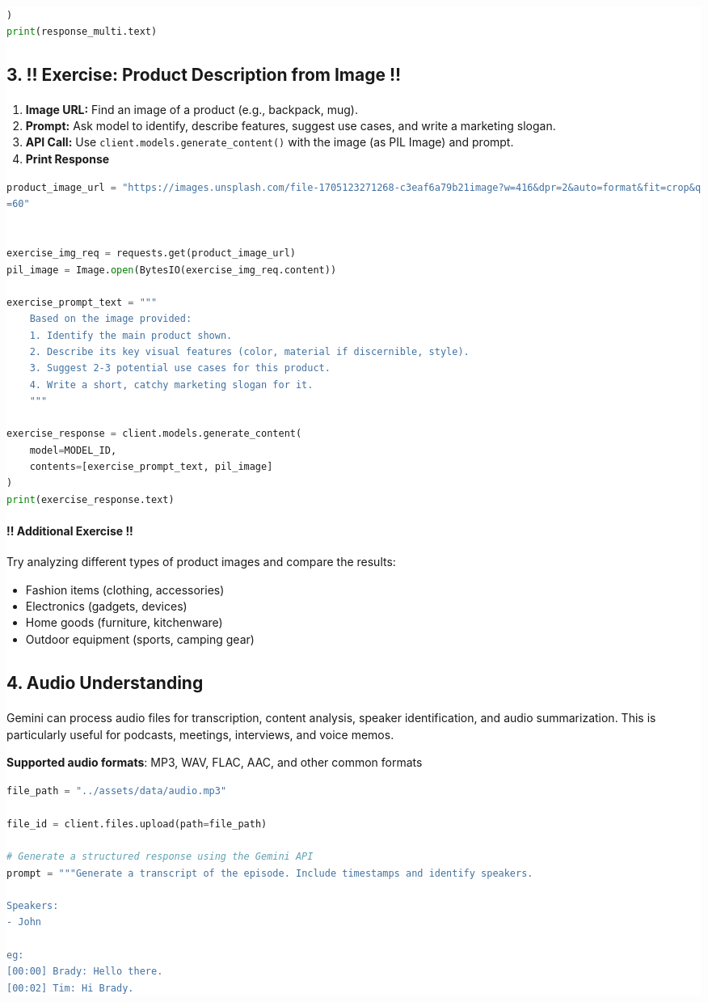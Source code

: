 ```python
)
print(response_multi.text)
```

## 3. !! Exercise: Product Description from Image !!

1.  **Image URL:** Find an image of a product (e.g., backpack, mug).
2.  **Prompt:** Ask model to identify, describe features, suggest use cases, and write a marketing slogan.
3.  **API Call:** Use `client.models.generate_content()` with the image (as PIL Image) and prompt.
4.  **Print Response**

```python
product_image_url = "https://images.unsplash.com/file-1705123271268-c3eaf6a79b21image?w=416&dpr=2&auto=format&fit=crop&q=60"


exercise_img_req = requests.get(product_image_url)
pil_image = Image.open(BytesIO(exercise_img_req.content))

exercise_prompt_text = """
    Based on the image provided:
    1. Identify the main product shown.
    2. Describe its key visual features (color, material if discernible, style).
    3. Suggest 2-3 potential use cases for this product.
    4. Write a short, catchy marketing slogan for it.
    """

exercise_response = client.models.generate_content(
    model=MODEL_ID,
    contents=[exercise_prompt_text, pil_image]
)
print(exercise_response.text)
```

#### **!! Additional Exercise !!**

Try analyzing different types of product images and compare the results:
- Fashion items (clothing, accessories)
- Electronics (gadgets, devices)
- Home goods (furniture, kitchenware)
- Outdoor equipment (sports, camping gear)

## 4. Audio Understanding

Gemini can process audio files for transcription, content analysis, speaker identification, and audio summarization. This is particularly useful for podcasts, meetings, interviews, and voice memos.

**Supported audio formats**: MP3, WAV, FLAC, AAC, and other common formats

```python
file_path = "../assets/data/audio.mp3"

file_id = client.files.upload(path=file_path)

# Generate a structured response using the Gemini API
prompt = """Generate a transcript of the episode. Include timestamps and identify speakers.

Speakers:
- John

eg:
[00:00] Brady: Hello there.
[00:02] Tim: Hi Brady.

```